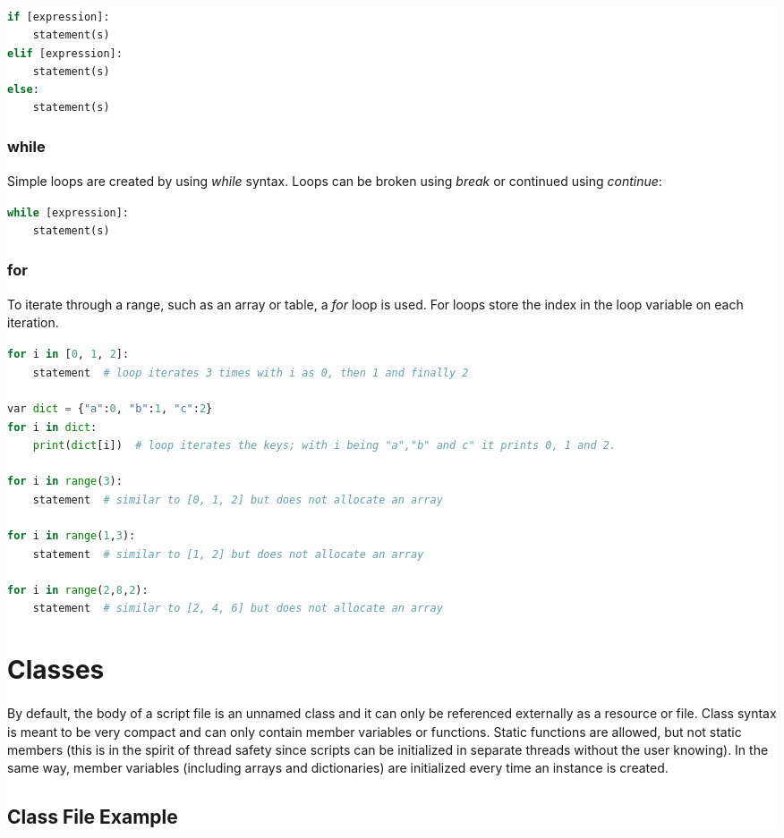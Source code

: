 ```python
if [expression]:
    statement(s)
elif [expression]:
    statement(s)
else:
    statement(s)
```

###  while 

Simple loops are created by using *while* syntax. Loops can be broken using *break* or continued using *continue*:

```python
while [expression]:
    statement(s)
```
###  for 

To iterate through a range, such as an array or table, a *for* loop is used. For loops store the index in the loop variable on each iteration.

```python
for i in [0, 1, 2]:
    statement  # loop iterates 3 times with i as 0, then 1 and finally 2

var dict = {"a":0, "b":1, "c":2}
for i in dict:
    print(dict[i])  # loop iterates the keys; with i being "a","b" and c" it prints 0, 1 and 2.

for i in range(3):
    statement  # similar to [0, 1, 2] but does not allocate an array

for i in range(1,3):
    statement  # similar to [1, 2] but does not allocate an array

for i in range(2,8,2):
    statement  # similar to [2, 4, 6] but does not allocate an array
```

#  Classes 

By default, the body of a script file is an unnamed class and it can only be referenced externally as a resource or file. Class syntax is meant to be very compact and can only contain member variables or functions. Static functions are allowed, but not static members (this is in the spirit of thread safety since scripts can be initialized in separate threads without the user knowing). In the same way, member variables (including arrays and dictionaries) are initialized every time an instance is created.

##  Class File Example 
